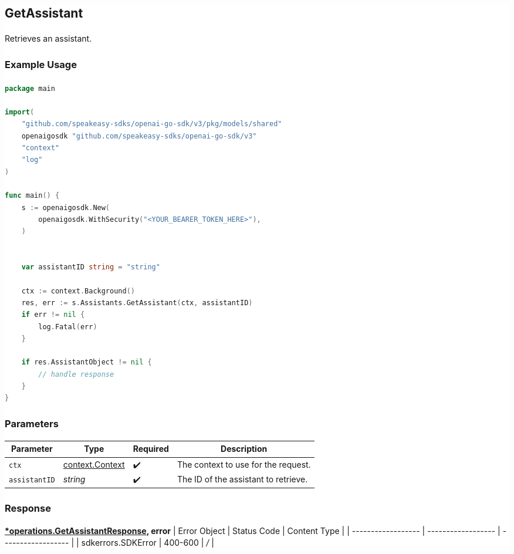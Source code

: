 ## GetAssistant

Retrieves an assistant.

### Example Usage

```go
package main

import(
	"github.com/speakeasy-sdks/openai-go-sdk/v3/pkg/models/shared"
	openaigosdk "github.com/speakeasy-sdks/openai-go-sdk/v3"
	"context"
	"log"
)

func main() {
    s := openaigosdk.New(
        openaigosdk.WithSecurity("<YOUR_BEARER_TOKEN_HERE>"),
    )


    var assistantID string = "string"

    ctx := context.Background()
    res, err := s.Assistants.GetAssistant(ctx, assistantID)
    if err != nil {
        log.Fatal(err)
    }

    if res.AssistantObject != nil {
        // handle response
    }
}
```

### Parameters

| Parameter                                             | Type                                                  | Required                                              | Description                                           |
| ----------------------------------------------------- | ----------------------------------------------------- | ----------------------------------------------------- | ----------------------------------------------------- |
| `ctx`                                                 | [context.Context](https://pkg.go.dev/context#Context) | :heavy_check_mark:                                    | The context to use for the request.                   |
| `assistantID`                                         | *string*                                              | :heavy_check_mark:                                    | The ID of the assistant to retrieve.                  |


### Response

**[*operations.GetAssistantResponse](../../pkg/models/operations/getassistantresponse.md), error**
| Error Object       | Status Code        | Content Type       |
| ------------------ | ------------------ | ------------------ |
| sdkerrors.SDKError | 400-600            | */*                |
